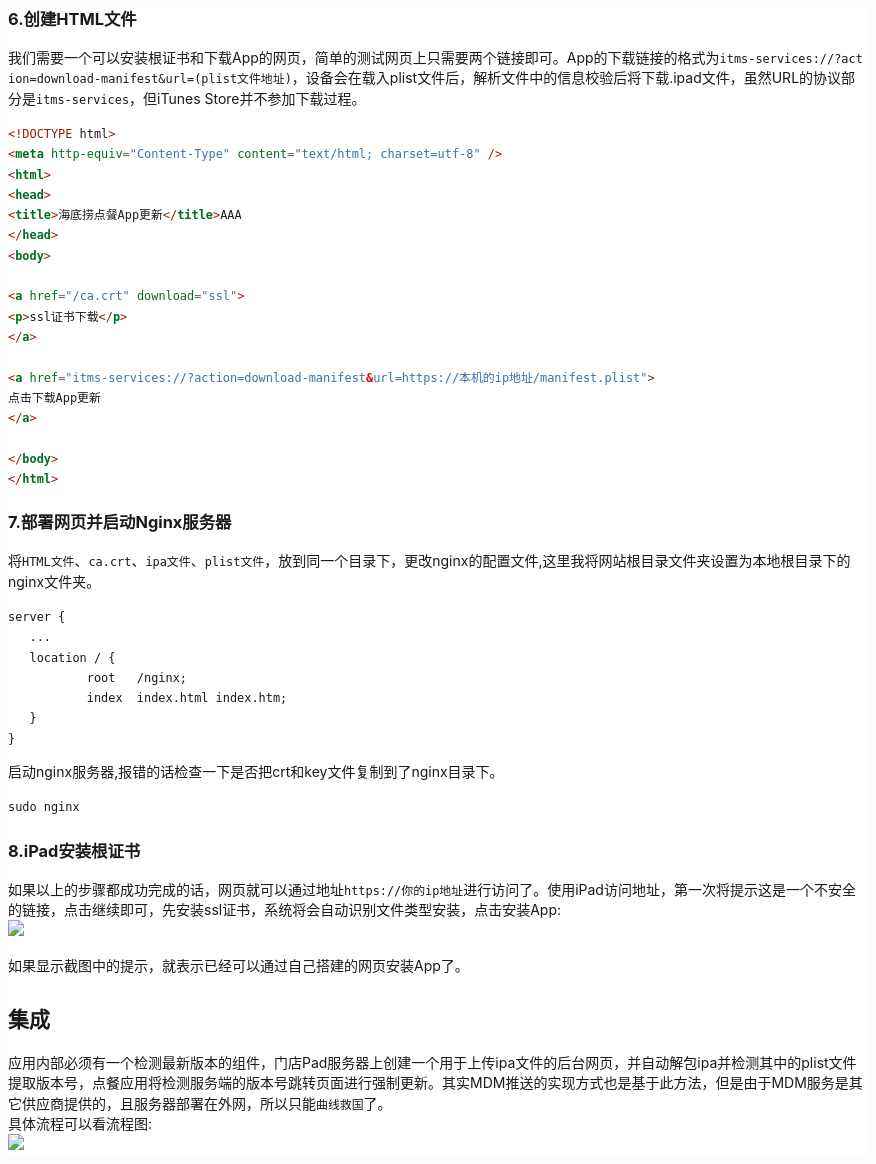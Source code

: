 ### 6.创建HTML文件
我们需要一个可以安装根证书和下载App的网页，简单的测试网页上只需要两个链接即可。App的下载链接的格式为`itms-services://?action=download-manifest&url=(plist文件地址)`，设备会在载入plist文件后，解析文件中的信息校验后将下载.ipad文件，虽然URL的协议部分是`itms-services`，但iTunes Store并不参加下载过程。
```html
<!DOCTYPE html>
<meta http-equiv="Content-Type" content="text/html; charset=utf-8" />
<html>
<head>
<title>海底捞点餐App更新</title>AAA
</head>
<body>

<a href="/ca.crt" download="ssl">
<p>ssl证书下载</p>
</a>

<a href="itms-services://?action=download-manifest&url=https://本机的ip地址/manifest.plist">
点击下载App更新
</a>

</body>
</html>
```

### 7.部署网页并启动Nginx服务器
将`HTML文件`、`ca.crt`、`ipa文件`、`plist文件`，放到同一个目录下，更改nginx的配置文件,这里我将网站根目录文件夹设置为本地根目录下的nginx文件夹。
 ```
 server {
    ...
    location / {
            root   /nginx;
            index  index.html index.htm;
    }
 }   
 ```

启动nginx服务器,报错的话检查一下是否把crt和key文件复制到了nginx目录下。
``` 
sudo nginx 
```

### 8.iPad安装根证书
如果以上的步骤都成功完成的话，网页就可以通过地址`https://你的ip地址`进行访问了。使用iPad访问地址，第一次将提示这是一个不安全的链接，点击继续即可，先安装ssl证书，系统将会自动识别文件类型安装，点击安装App:  
![](/assets/img/ota/haidilao-download.png)

如果显示截图中的提示，就表示已经可以通过自己搭建的网页安装App了。

## 集成
应用内部必须有一个检测最新版本的组件，门店Pad服务器上创建一个用于上传ipa文件的后台网页，并自动解包ipa并检测其中的plist文件提取版本号，点餐应用将检测服务端的版本号跳转页面进行强制更新。其实MDM推送的实现方式也是基于此方法，但是由于MDM服务是其它供应商提供的，且服务器部署在外网，所以只能`曲线救国`了。  
具体流程可以看流程图:  
![](/assets/img/ota/flow.png)
